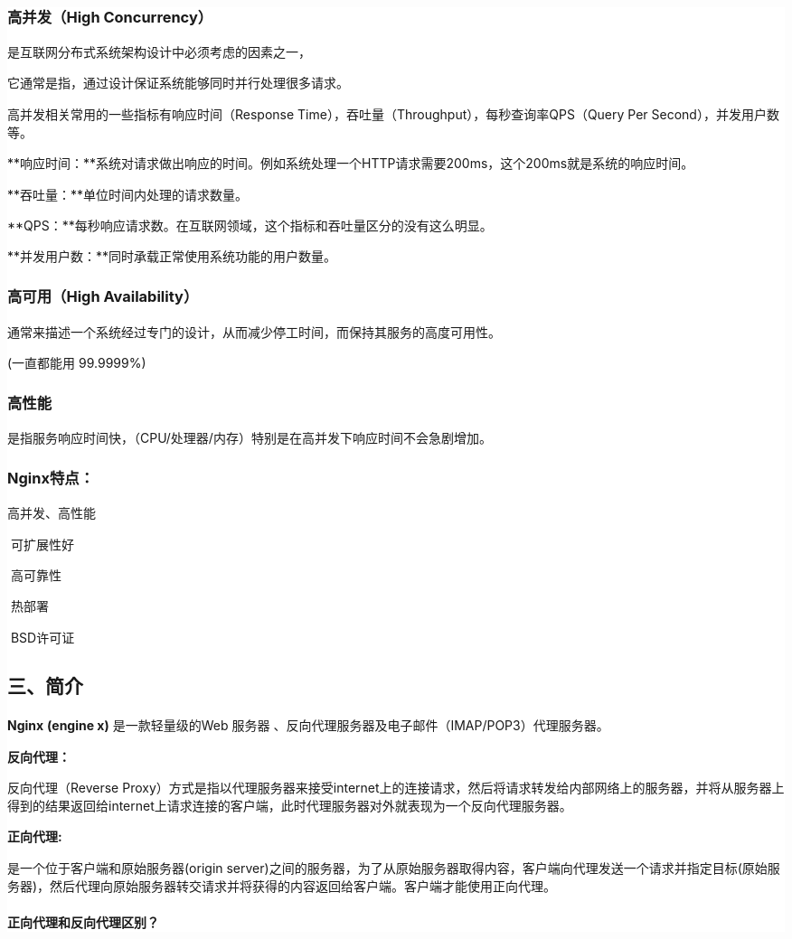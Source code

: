 

### 高并发（High Concurrency）

是互联网分布式系统架构设计中必须考虑的因素之一，

它通常是指，通过设计保证系统能够同时并行处理很多请求。



高并发相关常用的一些指标有响应时间（Response Time），吞吐量（Throughput），每秒查询率QPS（Query Per Second），并发用户数等。

**响应时间：**系统对请求做出响应的时间。例如系统处理一个HTTP请求需要200ms，这个200ms就是系统的响应时间。

**吞吐量：**单位时间内处理的请求数量。

**QPS：**每秒响应请求数。在互联网领域，这个指标和吞吐量区分的没有这么明显。

**并发用户数：**同时承载正常使用系统功能的用户数量。

### 高可用（High Availability）  

通常来描述一个系统经过专门的设计，从而减少停工时间，而保持其服务的高度可用性。

(一直都能用  99.9999%) 

### 高性能

是指服务响应时间快，（CPU/处理器/内存）特别是在高并发下响应时间不会急剧增加。



### Nginx特点：

   高并发、高性能

​	可扩展性好

​	高可靠性

​	热部署

​	BSD许可证

## 三、简介

**Nginx** **(engine x)** 是一款轻量级的Web 服务器 、反向代理服务器及电子邮件（IMAP/POP3）代理服务器。



**反向代理：**

反向代理（Reverse Proxy）方式是指以代理服务器来接受internet上的连接请求，然后将请求转发给内部网络上的服务器，并将从服务器上得到的结果返回给internet上请求连接的客户端，此时代理服务器对外就表现为一个反向代理服务器。

**正向代理:**

是一个位于客户端和原始服务器(origin server)之间的服务器，为了从原始服务器取得内容，客户端向代理发送一个请求并指定目标(原始服务器)，然后代理向原始服务器转交请求并将获得的内容返回给客户端。客户端才能使用正向代理。



#### 正向代理和反向代理区别？
